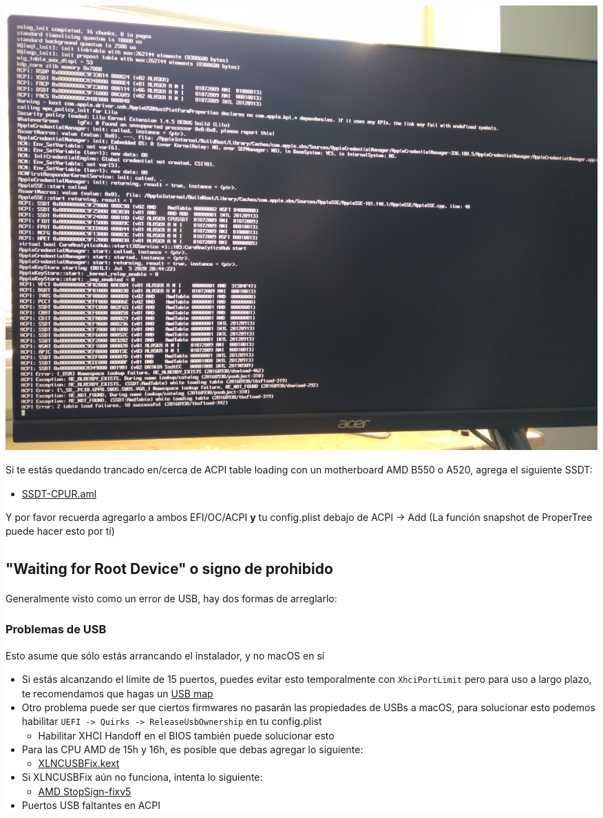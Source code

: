 ![](../../images/troubleshooting/troubleshooting-md/OC_catalina.jpg)

Si te estás quedando trancado en/cerca de ACPI table loading con un motherboard AMD B550 o A520, agrega el siguiente SSDT:

* [SSDT-CPUR.aml](https://github.com/dortania/Getting-Started-With-ACPI/blob/master/extra-files/compiled/SSDT-CPUR.aml)

Y por favor recuerda agregarlo a ambos EFI/OC/ACPI **y** tu config.plist debajo de ACPI -> Add (La función snapshot de ProperTree puede hacer esto por tí)

## "Waiting for Root Device" o signo de prohibido

Generalmente visto como un error de USB, hay dos formas de arreglarlo:

### Problemas de USB

Esto asume que sólo estás arrancando el instalador, y no macOS en sí

* Si estás alcanzando el límite de 15 puertos, puedes evitar esto temporalmente con `XhciPortLimit` pero para uso a largo plazo, te recomendamos que hagas un [USB map](https://inyextciones.github.io/OpenCore-Post-Install/usb/)
* Otro problema puede ser que ciertos firmwares no pasarán las propiedades de USBs a macOS, para solucionar esto podemos habilitar `UEFI -> Quirks -> ReleaseUsbOwnership` en tu config.plist
  * Habilitar XHCI Handoff en el BIOS también puede solucionar esto
* Para las CPU AMD de 15h y 16h, es posible que debas agregar lo siguiente:
  * [XLNCUSBFix.kext](https://cdn.discordapp.com/attachments/566705665616117760/566728101292408877/XLNCUSBFix.kext.zip)
* Si XLNCUSBFix aún no funciona, intenta lo siguiente:
  * [AMD StopSign-fixv5](https://cdn.discordapp.com/attachments/249992304503291905/355235241645965312/StopSign-fixv5.zip)
* Puertos USB faltantes en ACPI